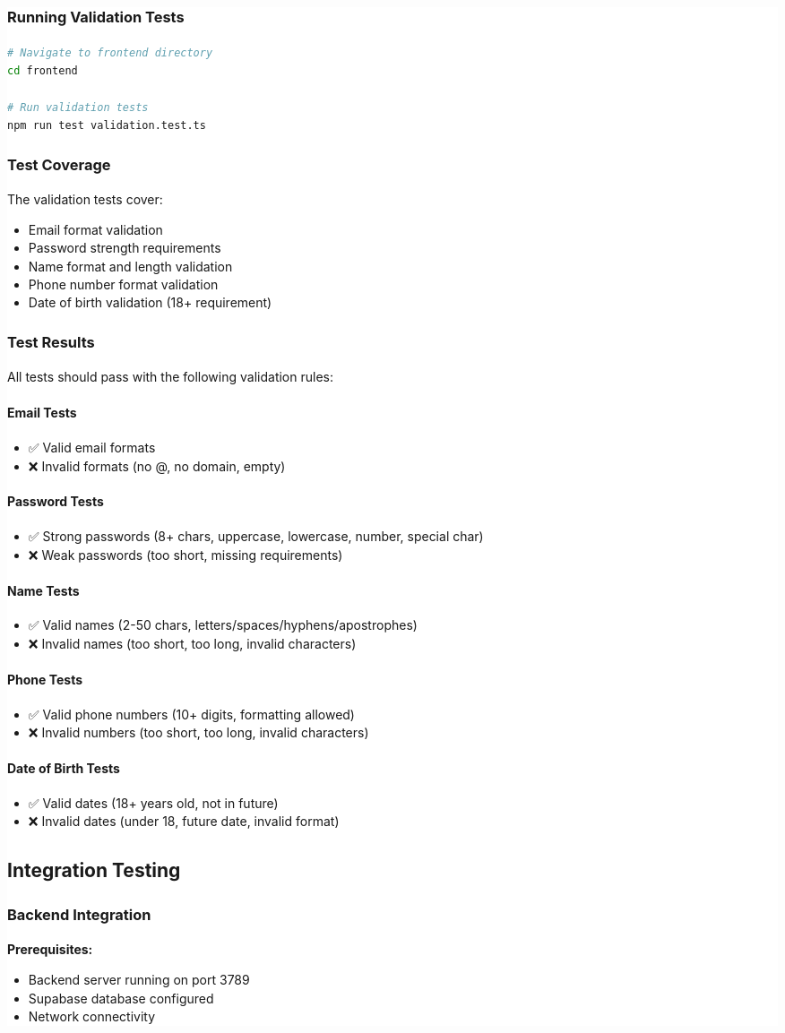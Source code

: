 ### Running Validation Tests

```bash
# Navigate to frontend directory
cd frontend

# Run validation tests
npm run test validation.test.ts
```

### Test Coverage

The validation tests cover:
- Email format validation
- Password strength requirements
- Name format and length validation
- Phone number format validation
- Date of birth validation (18+ requirement)

### Test Results

All tests should pass with the following validation rules:

#### Email Tests
- ✅ Valid email formats
- ❌ Invalid formats (no @, no domain, empty)

#### Password Tests
- ✅ Strong passwords (8+ chars, uppercase, lowercase, number, special char)
- ❌ Weak passwords (too short, missing requirements)

#### Name Tests
- ✅ Valid names (2-50 chars, letters/spaces/hyphens/apostrophes)
- ❌ Invalid names (too short, too long, invalid characters)

#### Phone Tests
- ✅ Valid phone numbers (10+ digits, formatting allowed)
- ❌ Invalid numbers (too short, too long, invalid characters)

#### Date of Birth Tests
- ✅ Valid dates (18+ years old, not in future)
- ❌ Invalid dates (under 18, future date, invalid format)

## Integration Testing

### Backend Integration
**Prerequisites:**
- Backend server running on port 3789
- Supabase database configured
- Network connectivity

